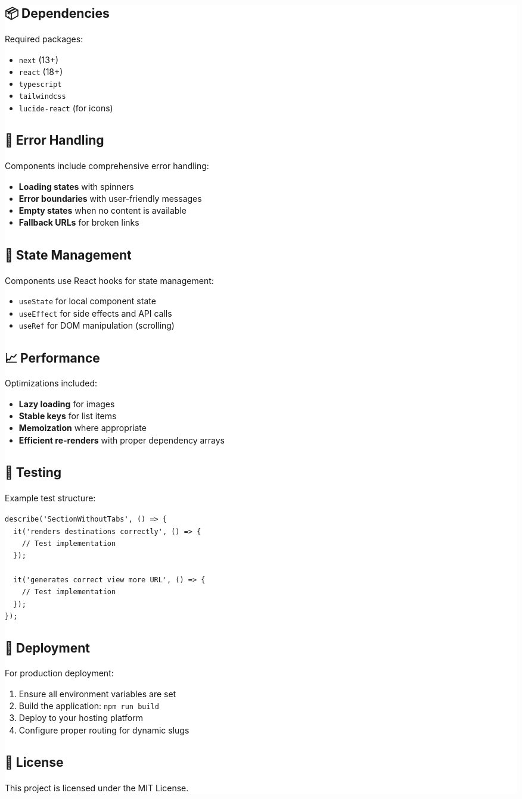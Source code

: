## 📦 Dependencies

Required packages:
- `next` (13+)
- `react` (18+)
- `typescript`
- `tailwindcss`
- `lucide-react` (for icons)

## 🚨 Error Handling

Components include comprehensive error handling:

- **Loading states** with spinners
- **Error boundaries** with user-friendly messages
- **Empty states** when no content is available
- **Fallback URLs** for broken links

## 🔄 State Management

Components use React hooks for state management:

- `useState` for local component state
- `useEffect` for side effects and API calls
- `useRef` for DOM manipulation (scrolling)

## 📈 Performance

Optimizations included:

- **Lazy loading** for images
- **Stable keys** for list items
- **Memoization** where appropriate
- **Efficient re-renders** with proper dependency arrays

## 🧪 Testing

Example test structure:

```tsx
describe('SectionWithoutTabs', () => {
  it('renders destinations correctly', () => {
    // Test implementation
  });
  
  it('generates correct view more URL', () => {
    // Test implementation
  });
});
```

## 🚀 Deployment

For production deployment:

1. Ensure all environment variables are set
2. Build the application: `npm run build`
3. Deploy to your hosting platform
4. Configure proper routing for dynamic slugs

## 📄 License

This project is licensed under the MIT License.
